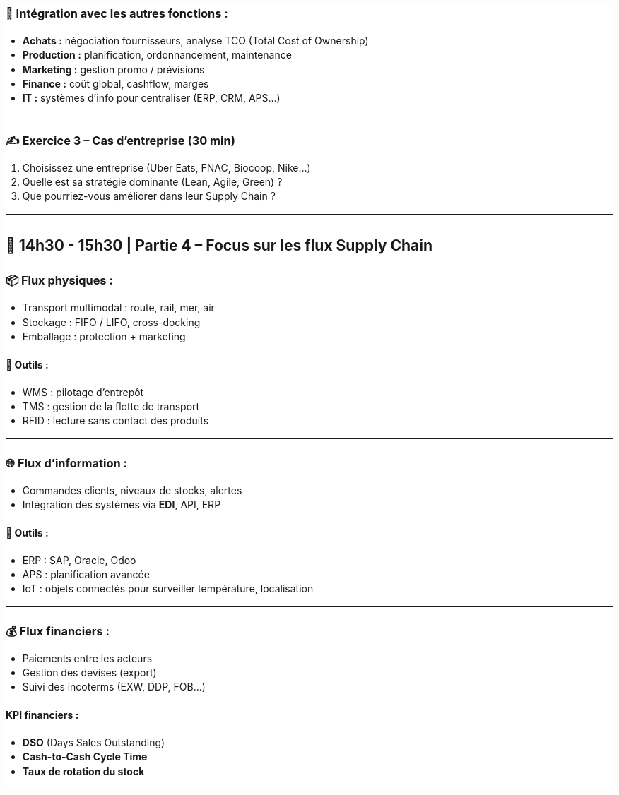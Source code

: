 ### 🤝 Intégration avec les autres fonctions :
- **Achats :** négociation fournisseurs, analyse TCO (Total Cost of Ownership)
- **Production :** planification, ordonnancement, maintenance
- **Marketing :** gestion promo / prévisions
- **Finance :** coût global, cashflow, marges
- **IT :** systèmes d’info pour centraliser (ERP, CRM, APS…)

---

### ✍️ **Exercice 3 – Cas d’entreprise (30 min)**

1. Choisissez une entreprise (Uber Eats, FNAC, Biocoop, Nike…)  
2. Quelle est sa stratégie dominante (Lean, Agile, Green) ?  
3. Que pourriez-vous améliorer dans leur Supply Chain ?

---

## 📘 **14h30 - 15h30 | Partie 4 – Focus sur les flux Supply Chain**

### 📦 Flux physiques :
- Transport multimodal : route, rail, mer, air
- Stockage : FIFO / LIFO, cross-docking
- Emballage : protection + marketing

#### 🧰 Outils :
- WMS : pilotage d’entrepôt
- TMS : gestion de la flotte de transport
- RFID : lecture sans contact des produits

---

### 🌐 Flux d’information :
- Commandes clients, niveaux de stocks, alertes
- Intégration des systèmes via **EDI**, API, ERP

#### 🧰 Outils :
- ERP : SAP, Oracle, Odoo
- APS : planification avancée
- IoT : objets connectés pour surveiller température, localisation

---

### 💰 Flux financiers :
- Paiements entre les acteurs
- Gestion des devises (export)
- Suivi des incoterms (EXW, DDP, FOB...)

#### KPI financiers :
- **DSO** (Days Sales Outstanding)
- **Cash-to-Cash Cycle Time**
- **Taux de rotation du stock**

---